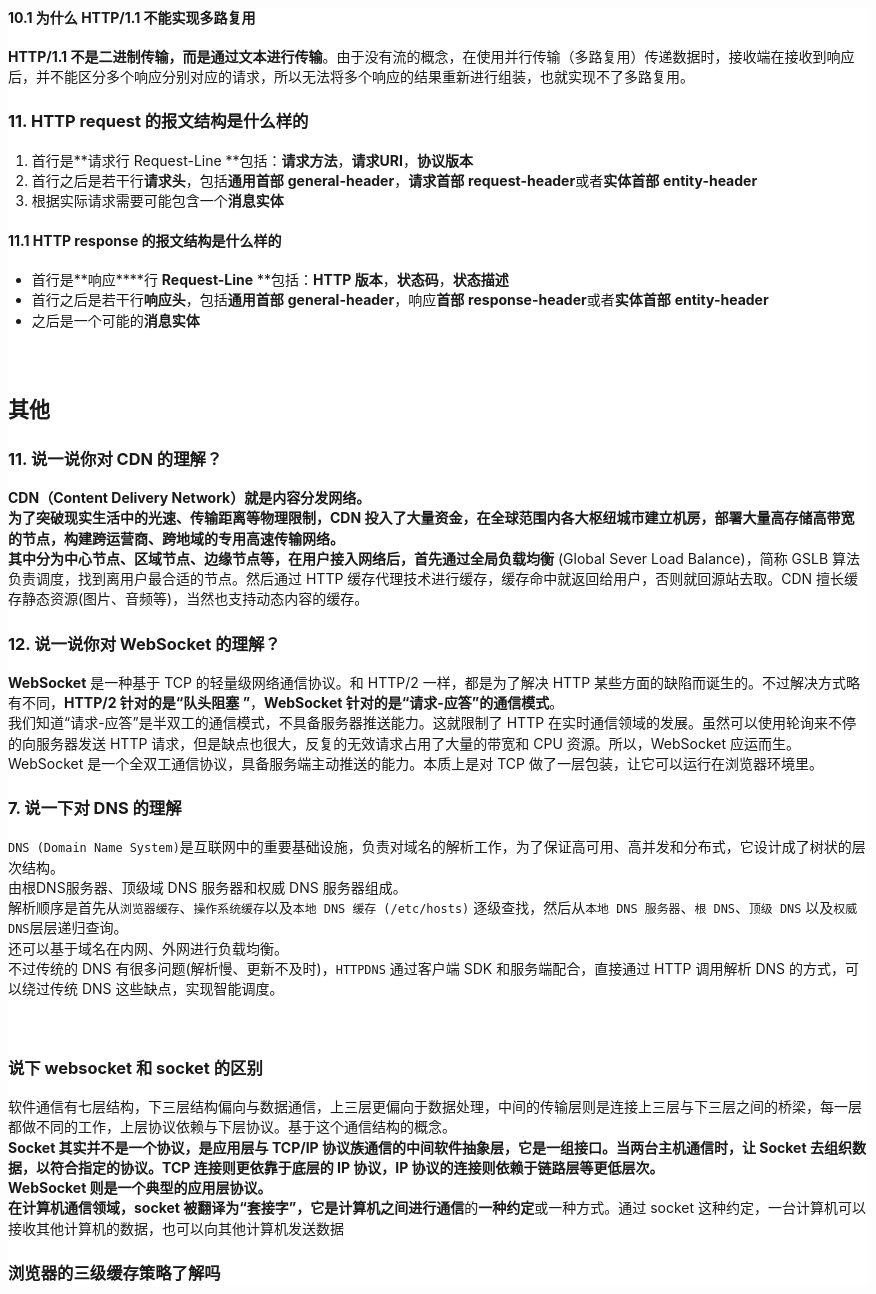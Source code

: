 

#### 10.1 为什么 HTTP/1.1 不能实现多路复用
**HTTP/1.1 不是二进制传输，而是通过文本进行传输**。由于没有流的概念，在使用并行传输（多路复用）传递数据时，接收端在接收到响应后，并不能区分多个响应分别对应的请求，所以无法将多个响应的结果重新进行组装，也就实现不了多路复用。

### 11. HTTP request 的报文结构是什么样的

1. 首行是**请求行 Request-Line **包括：**请求方法**，**请求URI**，**协议版本**
1. 首行之后是若干行**请求头**，包括**通用首部** **general-header**，**请求首部** **request-header**或者**实体首部** **entity-header**
1. 根据实际请求需要可能包含一个**消息实体**

#### 11.1 HTTP response 的报文结构是什么样的

- 首行是**响应****行 ****Request-Line**** **包括：**HTTP 版本**，**状态码**，**状态描述**
- 首行之后是若干行**响应头**，包括**通用首部** **general-header**，响应**首部** **response-header**或者**实体首部** **entity-header**
- 之后是一个可能的**消息实体**

<br />

## 其他
### 11. 说一说你对 CDN 的理解？
**CDN（Content Delivery Network）**就是内容分发网络。<br />为了突破现实生活中的光速、传输距离等物理限制，CDN 投入了大量资金，在全球范围内各大枢纽城市建立机房，部署大量高存储高带宽的节点，构建跨运营商、跨地域的专用高速传输网络。<br />其中分为中心节点、区域节点、边缘节点等，在用户接入网络后，首先通过**全局负载均衡** (Global Sever Load Balance)，简称 GSLB 算法负责调度，找到离用户最合适的节点。然后通过 HTTP 缓存代理技术进行缓存，缓存命中就返回给用户，否则就回源站去取。CDN 擅长缓存静态资源(图片、音频等)，当然也支持动态内容的缓存。<br />

### 12. 说一说你对 WebSocket 的理解？
**WebSocket** 是一种基于 TCP 的轻量级网络通信协议。和 HTTP/2 一样，都是为了解决 HTTP 某些方面的缺陷而诞生的。不过解决方式略有不同，**HTTP/2 针对的是“队头阻塞 ”**，**WebSocket 针对的是“请求-应答”的通信模式**。<br />我们知道“请求-应答”是半双工的通信模式，不具备服务器推送能力。这就限制了 HTTP 在实时通信领域的发展。虽然可以使用轮询来不停的向服务器发送 HTTP 请求，但是缺点也很大，反复的无效请求占用了大量的带宽和 CPU 资源。所以，WebSocket 应运而生。<br />WebSocket 是一个全双工通信协议，具备服务端主动推送的能力。本质上是对 TCP 做了一层包装，让它可以运行在浏览器环境里。<br />

### 7. 说一下对 DNS 的理解
`DNS (Domain Name System)`是互联网中的重要基础设施，负责对域名的解析工作，为了保证高可用、高并发和分布式，它设计成了树状的层次结构。<br />由根DNS服务器、顶级域 DNS 服务器和权威 DNS 服务器组成。<br />解析顺序是首先从`浏览器缓存`、`操作系统缓存`以及`本地 DNS 缓存 (/etc/hosts)` 逐级查找，然后从`本地 DNS 服务器`、`根 DNS`、`顶级 DNS` 以及`权威 DNS`层层递归查询。<br />还可以基于域名在内网、外网进行负载均衡。<br />不过传统的 DNS 有很多问题(解析慢、更新不及时)，`HTTPDNS` 通过客户端 SDK 和服务端配合，直接通过 HTTP 调用解析 DNS 的方式，可以绕过传统 DNS 这些缺点，实现智能调度。

<br />

### 说下 websocket 和 socket 的区别
软件通信有七层结构，下三层结构偏向与数据通信，上三层更偏向于数据处理，中间的传输层则是连接上三层与下三层之间的桥梁，每一层都做不同的工作，上层协议依赖与下层协议。基于这个通信结构的概念。<br />**Socket 其实并不是一个协议，是应用层与 TCP/IP 协议族通信的中间软件抽象层，它是一组接口。**当两台主机通信时，让 Socket 去组织数据，以符合指定的协议。TCP 连接则更依靠于底层的 IP 协议，IP 协议的连接则依赖于链路层等更低层次。<br />WebSocket 则是一个典型的应用层协议。<br />在计算机通信领域，socket 被翻译为“套接字”，它是计算机之间进行**通信**的**一种约定**或一种方式。通过 socket 这种约定，一台计算机可以接收其他计算机的数据，也可以向其他计算机发送数据<br />

### 浏览器的三级缓存策略了解吗

